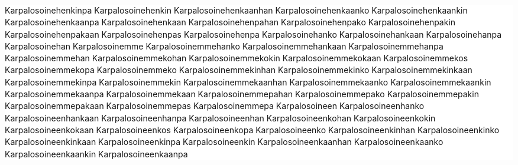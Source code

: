 Karpalosoinehenkinpa
Karpalosoinehenkin
Karpalosoinehenkaanhan
Karpalosoinehenkaanko
Karpalosoinehenkaankin
Karpalosoinehenkaanpa
Karpalosoinehenkaan
Karpalosoinehenpahan
Karpalosoinehenpako
Karpalosoinehenpakin
Karpalosoinehenpakaan
Karpalosoinehenpas
Karpalosoinehenpa
Karpalosoinehanko
Karpalosoinehankaan
Karpalosoinehanpa
Karpalosoinehan
Karpalosoinemme
Karpalosoinemmehanko
Karpalosoinemmehankaan
Karpalosoinemmehanpa
Karpalosoinemmehan
Karpalosoinemmekohan
Karpalosoinemmekokin
Karpalosoinemmekokaan
Karpalosoinemmekos
Karpalosoinemmekopa
Karpalosoinemmeko
Karpalosoinemmekinhan
Karpalosoinemmekinko
Karpalosoinemmekinkaan
Karpalosoinemmekinpa
Karpalosoinemmekin
Karpalosoinemmekaanhan
Karpalosoinemmekaanko
Karpalosoinemmekaankin
Karpalosoinemmekaanpa
Karpalosoinemmekaan
Karpalosoinemmepahan
Karpalosoinemmepako
Karpalosoinemmepakin
Karpalosoinemmepakaan
Karpalosoinemmepas
Karpalosoinemmepa
Karpalosoineen
Karpalosoineenhanko
Karpalosoineenhankaan
Karpalosoineenhanpa
Karpalosoineenhan
Karpalosoineenkohan
Karpalosoineenkokin
Karpalosoineenkokaan
Karpalosoineenkos
Karpalosoineenkopa
Karpalosoineenko
Karpalosoineenkinhan
Karpalosoineenkinko
Karpalosoineenkinkaan
Karpalosoineenkinpa
Karpalosoineenkin
Karpalosoineenkaanhan
Karpalosoineenkaanko
Karpalosoineenkaankin
Karpalosoineenkaanpa